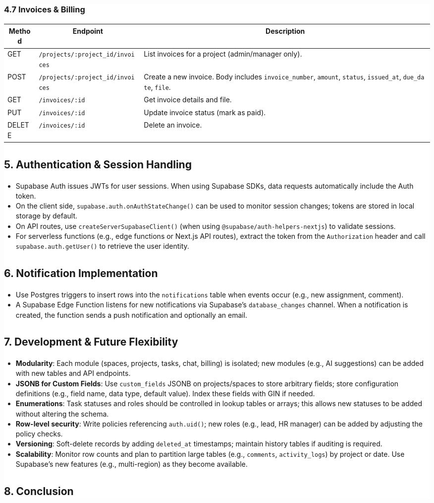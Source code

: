 ### 4.7 Invoices & Billing

| Method | Endpoint                        | Description                                                                            |
|--------|---------------------------------|----------------------------------------------------------------------------------------|
| GET    | `/projects/:project_id/invoices`| List invoices for a project (admin/manager only).                                      |
| POST   | `/projects/:project_id/invoices`| Create a new invoice. Body includes `invoice_number`, `amount`, `status`, `issued_at`, `due_date`, `file`. |
| GET    | `/invoices/:id`                 | Get invoice details and file.                                                          |
| PUT    | `/invoices/:id`                 | Update invoice status (mark as paid).                                                  |
| DELETE | `/invoices/:id`                 | Delete an invoice.                                                                     |

## 5. Authentication & Session Handling

*   Supabase Auth issues JWTs for user sessions. When using Supabase SDKs, data requests automatically include the Auth token.
*   On the client side, `supabase.auth.onAuthStateChange()` can be used to monitor session changes; tokens are stored in local storage by default.
*   On API routes, use `createServerSupabaseClient()` (when using `@supabase/auth-helpers-nextjs`) to validate sessions.
*   For serverless functions (e.g., edge functions or Next.js API routes), extract the token from the `Authorization` header and call `supabase.auth.getUser()` to retrieve the user identity.

## 6. Notification Implementation

*   Use Postgres triggers to insert rows into the `notifications` table when events occur (e.g., new assignment, comment).
*   A Supabase Edge Function listens for new notifications via Supabase’s `database_changes` channel. When a notification is created, the function sends a push notification and optionally an email.

## 7. Development & Future Flexibility

*   **Modularity**: Each module (spaces, projects, tasks, chat, billing) is isolated; new modules (e.g., AI suggestions) can be added with new tables and API endpoints.
*   **JSONB for Custom Fields**: Use `custom_fields` JSONB on projects/spaces to store arbitrary fields; store configuration definitions (e.g., field name, data type, default value). Index these fields with GIN if needed.
*   **Enumerations**: Task statuses and roles should be controlled in lookup tables or arrays; this allows new statuses to be added without altering the schema.
*   **Row-level security**: Write policies referencing `auth.uid()`; new roles (e.g., lead, HR manager) can be added by adjusting the policy checks.
*   **Versioning**: Soft-delete records by adding `deleted_at` timestamps; maintain history tables if auditing is required.
*   **Scalability**: Monitor row counts and plan to partition large tables (e.g., `comments`, `activity_logs`) by project or date. Use Supabase’s new features (e.g., multi-region) as they become available.

## 8. Conclusion
